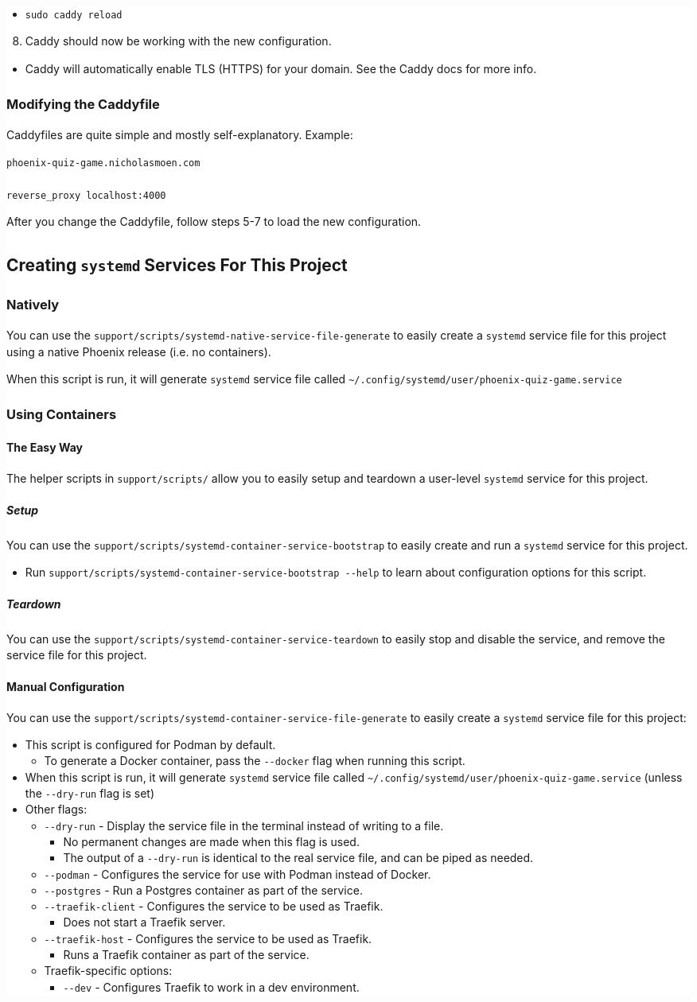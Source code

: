 - `sudo caddy reload`

8. Caddy should now be working with the new configuration.

- Caddy will automatically enable TLS (HTTPS) for your domain. See the Caddy docs for more info.

### Modifying the Caddyfile

Caddyfiles are quite simple and mostly self-explanatory. Example:

```
phoenix-quiz-game.nicholasmoen.com

reverse_proxy localhost:4000
```

After you change the Caddyfile, follow steps 5-7 to load the new configuration.

## Creating `systemd` Services For This Project

### Natively

You can use the `support/scripts/systemd-native-service-file-generate` to easily create a `systemd` service file for this project using a native Phoenix release (i.e. no containers).

When this script is run, it will generate `systemd` service file called `~/.config/systemd/user/phoenix-quiz-game.service`

### Using Containers

#### The Easy Way

The helper scripts in `support/scripts/` allow you to easily setup and teardown a user-level `systemd` service for this project.

##### Setup

You can use the `support/scripts/systemd-container-service-bootstrap` to easily create and run a `systemd` service for this project.

- Run `support/scripts/systemd-container-service-bootstrap --help` to learn about configuration options for this script.

##### Teardown

You can use the `support/scripts/systemd-container-service-teardown` to easily stop and disable the service, and remove the service file for this project.

#### Manual Configuration

You can use the `support/scripts/systemd-container-service-file-generate` to easily create a `systemd` service file for this project:

- This script is configured for Podman by default.
  - To generate a Docker container, pass the `--docker` flag when running this script.
- When this script is run, it will generate `systemd` service file called `~/.config/systemd/user/phoenix-quiz-game.service` (unless the `--dry-run` flag is set)
- Other flags:
  - `--dry-run` - Display the service file in the terminal instead of writing to a file.
    - No permanent changes are made when this flag is used.
    - The output of a `--dry-run` is identical to the real service file, and can be piped as needed.
  - `--podman` - Configures the service for use with Podman instead of Docker.
  - `--postgres` - Run a Postgres container as part of the service.
  - `--traefik-client` - Configures the service to be used as Traefik.
    - Does not start a Traefik server.
  - `--traefik-host` - Configures the service to be used as Traefik.
    - Runs a Traefik container as part of the service.
  - Traefik-specific options:
    - `--dev` - Configures Traefik to work in a dev environment.